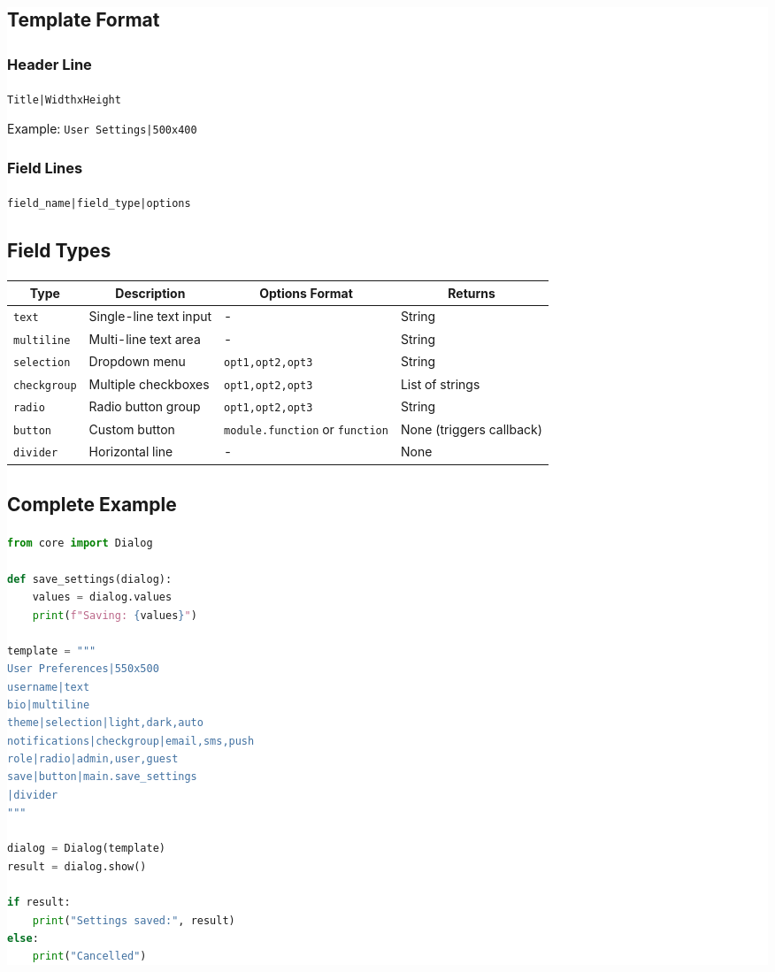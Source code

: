## Template Format

### Header Line
```
Title|WidthxHeight
```

Example: `User Settings|500x400`

### Field Lines
```
field_name|field_type|options
```

## Field Types

| Type | Description | Options Format | Returns |
|------|-------------|----------------|---------|
| `text` | Single-line text input | - | String |
| `multiline` | Multi-line text area | - | String |
| `selection` | Dropdown menu | `opt1,opt2,opt3` | String |
| `checkgroup` | Multiple checkboxes | `opt1,opt2,opt3` | List of strings |
| `radio` | Radio button group | `opt1,opt2,opt3` | String |
| `button` | Custom button | `module.function` or `function` | None (triggers callback) |
| `divider` | Horizontal line | - | None |

## Complete Example

```python
from core import Dialog

def save_settings(dialog):
    values = dialog.values
    print(f"Saving: {values}")

template = """
User Preferences|550x500
username|text
bio|multiline
theme|selection|light,dark,auto
notifications|checkgroup|email,sms,push
role|radio|admin,user,guest
save|button|main.save_settings
|divider
"""

dialog = Dialog(template)
result = dialog.show()

if result:
    print("Settings saved:", result)
else:
    print("Cancelled")
```
